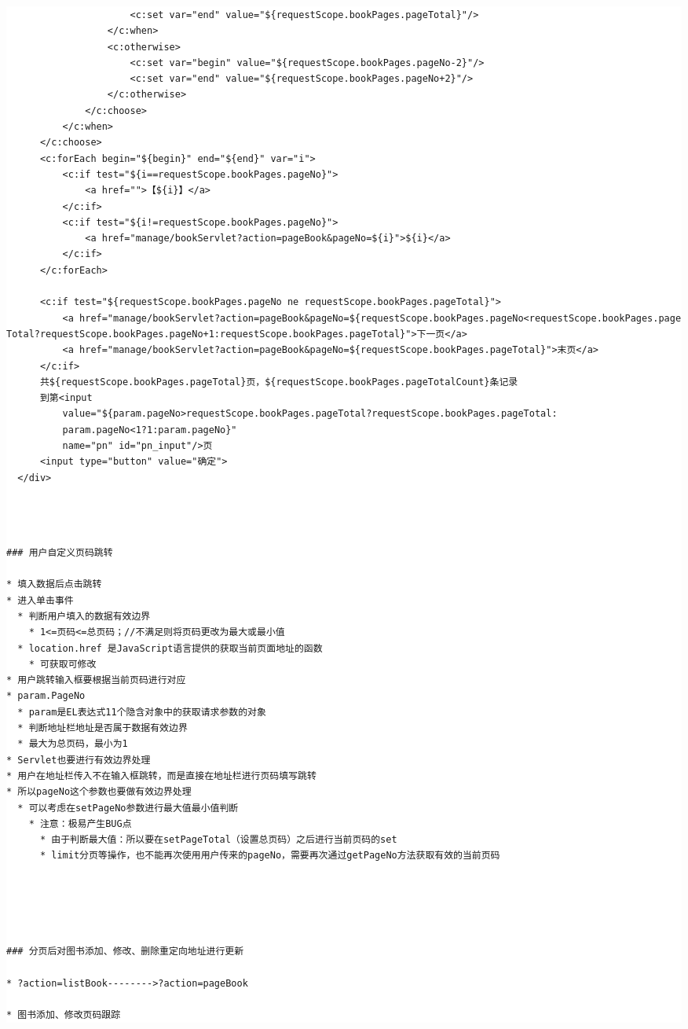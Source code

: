                           <c:set var="end" value="${requestScope.bookPages.pageTotal}"/>
                      </c:when>
                      <c:otherwise>
                          <c:set var="begin" value="${requestScope.bookPages.pageNo-2}"/>
                          <c:set var="end" value="${requestScope.bookPages.pageNo+2}"/>
                      </c:otherwise>
                  </c:choose>
              </c:when>
          </c:choose>
          <c:forEach begin="${begin}" end="${end}" var="i">
              <c:if test="${i==requestScope.bookPages.pageNo}">
                  <a href="">【${i}】</a>
              </c:if>
              <c:if test="${i!=requestScope.bookPages.pageNo}">
                  <a href="manage/bookServlet?action=pageBook&pageNo=${i}">${i}</a>
              </c:if>
          </c:forEach>
  
          <c:if test="${requestScope.bookPages.pageNo ne requestScope.bookPages.pageTotal}">
              <a href="manage/bookServlet?action=pageBook&pageNo=${requestScope.bookPages.pageNo<requestScope.bookPages.pageTotal?requestScope.bookPages.pageNo+1:requestScope.bookPages.pageTotal}">下一页</a>
              <a href="manage/bookServlet?action=pageBook&pageNo=${requestScope.bookPages.pageTotal}">末页</a>
          </c:if>
          共${requestScope.bookPages.pageTotal}页，${requestScope.bookPages.pageTotalCount}条记录
          到第<input
              value="${param.pageNo>requestScope.bookPages.pageTotal?requestScope.bookPages.pageTotal:
              param.pageNo<1?1:param.pageNo}"
              name="pn" id="pn_input"/>页
          <input type="button" value="确定">
      </div>
  ```



### 用户自定义页码跳转

* 填入数据后点击跳转
  * 进入单击事件
    * 判断用户填入的数据有效边界
      * 1<=页码<=总页码；//不满足则将页码更改为最大或最小值
    * location.href 是JavaScript语言提供的获取当前页面地址的函数
      * 可获取可修改
* 用户跳转输入框要根据当前页码进行对应
  * param.PageNo
    * param是EL表达式11个隐含对象中的获取请求参数的对象
    * 判断地址栏地址是否属于数据有效边界
    * 最大为总页码，最小为1
* Servlet也要进行有效边界处理
  * 用户在地址栏传入不在输入框跳转，而是直接在地址栏进行页码填写跳转
  * 所以pageNo这个参数也要做有效边界处理
    * 可以考虑在setPageNo参数进行最大值最小值判断
      * 注意：极易产生BUG点
        * 由于判断最大值：所以要在setPageTotal（设置总页码）之后进行当前页码的set
        * limit分页等操作，也不能再次使用用户传来的pageNo，需要再次通过getPageNo方法获取有效的当前页码





### 分页后对图书添加、修改、删除重定向地址进行更新

* ?action=listBook-------->?action=pageBook

* 图书添加、修改页码跟踪
  ```